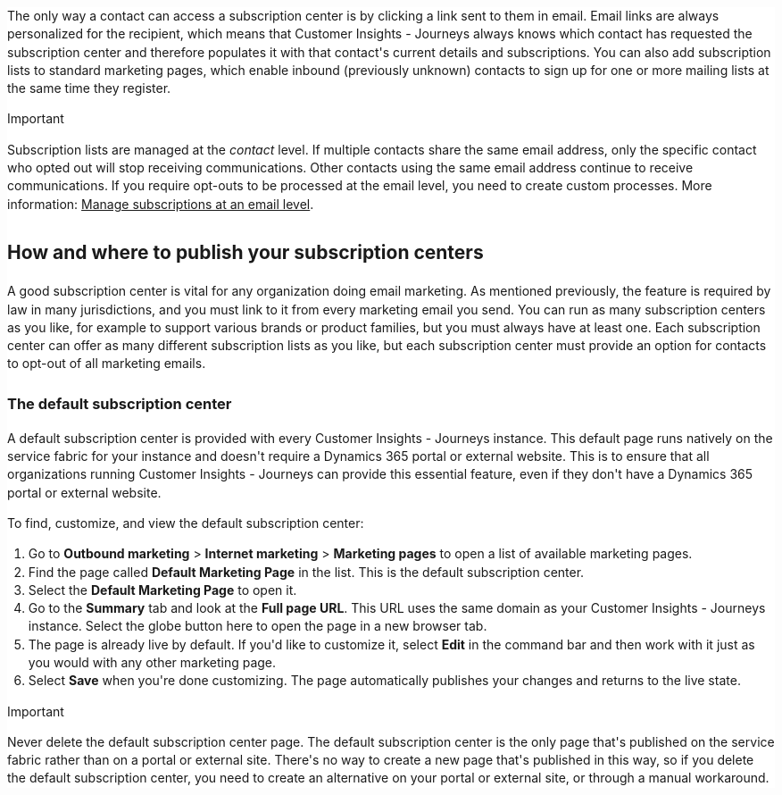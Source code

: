 The only way a contact can access a subscription center is by clicking a link sent to them in email. Email links are always personalized for the recipient, which means that Customer Insights - Journeys always knows which contact has requested the subscription center and therefore populates it with that contact's current details and subscriptions. You can also add subscription lists to standard marketing pages, which enable inbound (previously unknown) contacts to sign up for one or more mailing lists at the same time they register.

> [!IMPORTANT]
> Subscription lists are managed at the *contact* level. If multiple contacts share the same email address, only the specific contact who opted out will stop receiving communications. Other contacts using the same email address continue to receive communications. If you require opt-outs to be processed at the email level, you need to create custom processes. More information: [Manage subscriptions at an email level](set-up-subscription-center.md#manage-subscriptions-at-an-email-level).

## How and where to publish your subscription centers

A good subscription center is vital for any organization doing email marketing. As mentioned previously, the feature is required by law in many jurisdictions, and you must link to it from every marketing email you send. You can run as many subscription centers as you like, for example to support various brands or product families, but you must always have at least one. Each subscription center can offer as many different subscription lists as you like, but each subscription center must provide an option for contacts to opt-out of all marketing emails.

<a name="default-center"></a>

### The default subscription center

A default subscription center is provided with every Customer Insights - Journeys instance. This default page runs natively on the service fabric for your instance and doesn't require a Dynamics 365
portal or external website. This is to ensure that all organizations running Customer Insights - Journeys can provide this essential feature, even if they don't have a Dynamics 365
portal or external website.

To find, customize, and view the default subscription center:

1. Go to **Outbound marketing** > **Internet marketing** > **Marketing pages** to open a list of available marketing pages.
1. Find the page called **Default Marketing Page** in the list. This is the default subscription center.
1. Select the **Default Marketing Page** to open it.
1. Go to the **Summary** tab and look at the **Full page URL**. This URL uses the same domain as your Customer Insights - Journeys instance. Select the globe button here to open the page in a new browser tab.
1. The page is already live by default. If you'd like to customize it, select **Edit** in the command bar and then work with it just as you would with any other marketing page.
1. Select **Save** when you're done customizing. The page automatically publishes your changes and returns to the live state.

> [!IMPORTANT]
> Never delete the default subscription center page. The default subscription center is the only page that's published on the service fabric rather than on a portal or external site. There's no way to create a new page that's published in this way, so if you delete the default subscription center, you need to create an alternative on your portal or external site, or through a manual workaround.
